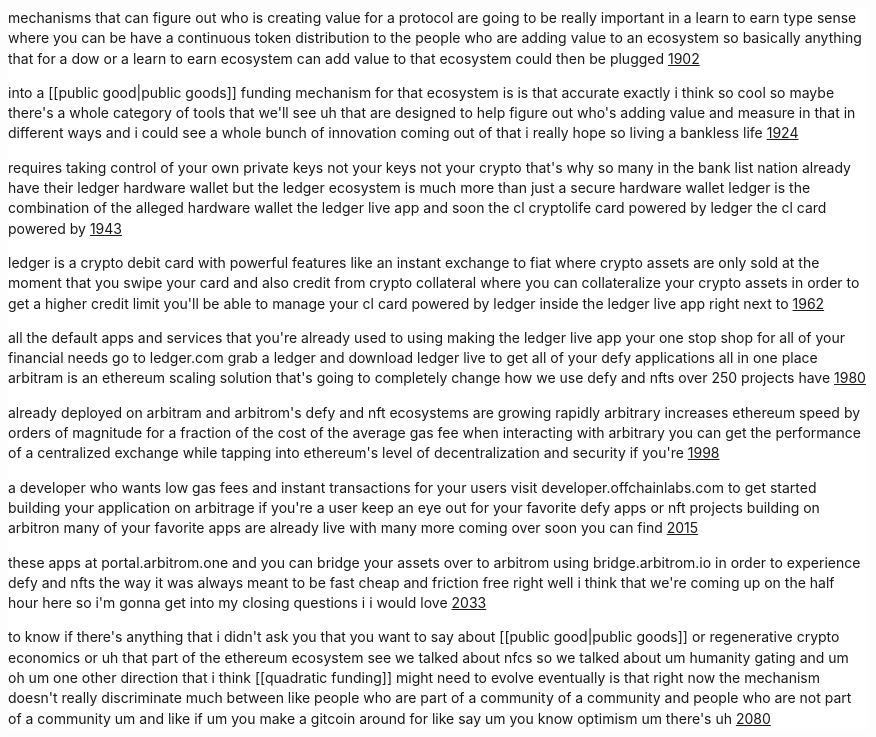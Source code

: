 mechanisms that can figure out who is creating value for a protocol are going to be really important in a learn to earn type sense where you can be have a continuous token distribution to the people who are adding value to an ecosystem so basically anything that for a dow or a learn to earn ecosystem can add value to that ecosystem could then be plugged [1902](https://www.youtube.com/watch?v=3_8CPpVaaGA&t=1902.48s)

into a [[public good|public goods]] funding mechanism for that ecosystem is is that accurate exactly i think so cool so maybe there's a whole category of tools that we'll see uh that are designed to help figure out who's adding value and measure in that in different ways and i could see a whole bunch of innovation coming out of that i really hope so living a bankless life [1924](https://www.youtube.com/watch?v=3_8CPpVaaGA&t=1924.08s)

requires taking control of your own private keys not your keys not your crypto that's why so many in the bank list nation already have their ledger hardware wallet but the ledger ecosystem is much more than just a secure hardware wallet ledger is the combination of the alleged hardware wallet the ledger live app and soon the cl cryptolife card powered by ledger the cl card powered by [1943](https://www.youtube.com/watch?v=3_8CPpVaaGA&t=1943.36s)

ledger is a crypto debit card with powerful features like an instant exchange to fiat where crypto assets are only sold at the moment that you swipe your card and also credit from crypto collateral where you can collateralize your crypto assets in order to get a higher credit limit you'll be able to manage your cl card powered by ledger inside the ledger live app right next to [1962](https://www.youtube.com/watch?v=3_8CPpVaaGA&t=1962.08s)

all the default apps and services that you're already used to using making the ledger live app your one stop shop for all of your financial needs go to ledger.com grab a ledger and download ledger live to get all of your defy applications all in one place arbitram is an ethereum scaling solution that's going to completely change how we use defy and nfts over 250 projects have [1980](https://www.youtube.com/watch?v=3_8CPpVaaGA&t=1980.64s)

already deployed on arbitram and arbitrom's defy and nft ecosystems are growing rapidly arbitrary increases ethereum speed by orders of magnitude for a fraction of the cost of the average gas fee when interacting with arbitrary you can get the performance of a centralized exchange while tapping into ethereum's level of decentralization and security if you're [1998](https://www.youtube.com/watch?v=3_8CPpVaaGA&t=1998.399s)

a developer who wants low gas fees and instant transactions for your users visit developer.offchainlabs.com to get started building your application on arbitrage if you're a user keep an eye out for your favorite defy apps or nft projects building on arbitron many of your favorite apps are already live with many more coming over soon you can find [2015](https://www.youtube.com/watch?v=3_8CPpVaaGA&t=2015.6s)

these apps at portal.arbitrom.one and you can bridge your assets over to arbitrom using bridge.arbitrom.io in order to experience defy and nfts the way it was always meant to be fast cheap and friction free right well i think that we're coming up on the half hour here so i'm gonna get into my closing questions i i would love [2033](https://www.youtube.com/watch?v=3_8CPpVaaGA&t=2033.76s)

to know if there's anything that i didn't ask you that you want to say about [[public good|public goods]] or regenerative crypto economics or uh that part of the ethereum ecosystem see we talked about nfcs so we talked about um humanity gating and um oh um one other direction that i think [[quadratic funding]] might need to evolve eventually is that right now the mechanism doesn't really discriminate much between like people who are part of a community of a community and people who are not part of a community um and like if um you make a gitcoin around for like say um you know optimism um there's uh [2080](https://www.youtube.com/watch?v=3_8CPpVaaGA&t=2080.72s)
